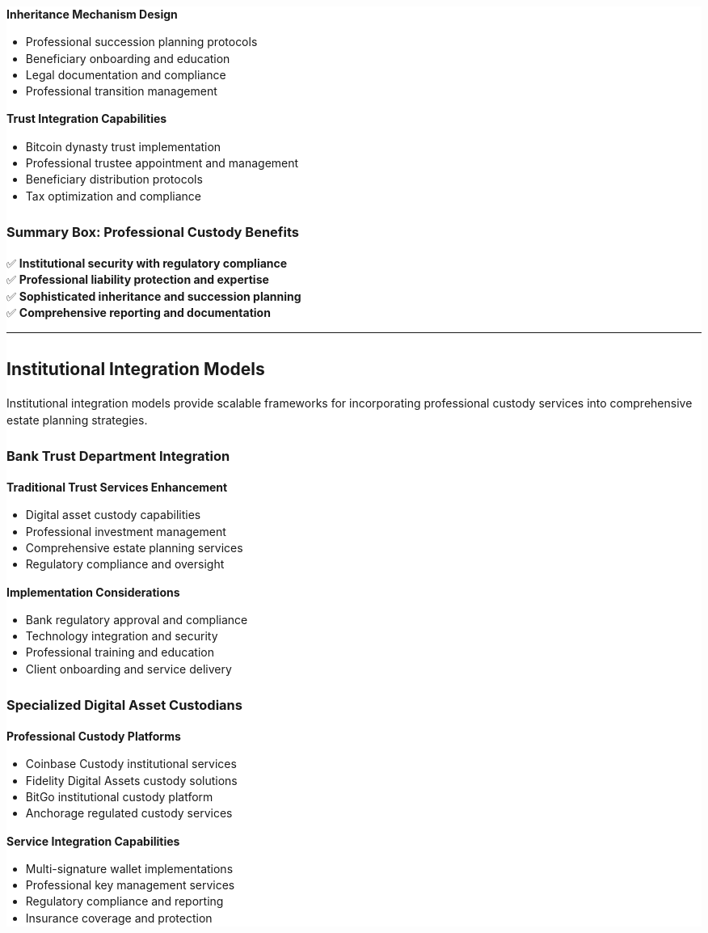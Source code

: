 **Inheritance Mechanism Design**
- Professional succession planning protocols
- Beneficiary onboarding and education
- Legal documentation and compliance
- Professional transition management

**Trust Integration Capabilities**
- Bitcoin dynasty trust implementation
- Professional trustee appointment and management
- Beneficiary distribution protocols
- Tax optimization and compliance

### Summary Box: Professional Custody Benefits
✅ **Institutional security with regulatory compliance**  
✅ **Professional liability protection and expertise**  
✅ **Sophisticated inheritance and succession planning**  
✅ **Comprehensive reporting and documentation**

---

## Institutional Integration Models

Institutional integration models provide scalable frameworks for incorporating professional custody services into comprehensive estate planning strategies.

### Bank Trust Department Integration

**Traditional Trust Services Enhancement**
- Digital asset custody capabilities
- Professional investment management
- Comprehensive estate planning services
- Regulatory compliance and oversight

**Implementation Considerations**
- Bank regulatory approval and compliance
- Technology integration and security
- Professional training and education
- Client onboarding and service delivery

### Specialized Digital Asset Custodians

**Professional Custody Platforms**
- Coinbase Custody institutional services
- Fidelity Digital Assets custody solutions
- BitGo institutional custody platform
- Anchorage regulated custody services

**Service Integration Capabilities**
- Multi-signature wallet implementations
- Professional key management services
- Regulatory compliance and reporting
- Insurance coverage and protection
